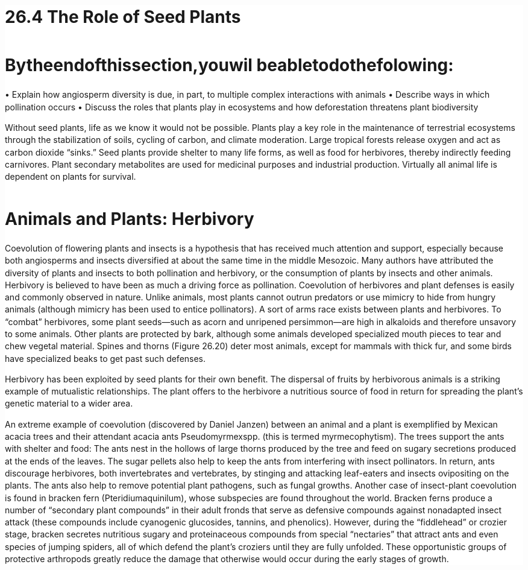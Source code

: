 # 26.4 The Role of Seed Plants

# Bytheendofthissection,youwil beabletodothefolowing:

• Explain how angiosperm diversity is due, in part, to multiple complex interactions with animals • Describe ways in which pollination occurs • Discuss the roles that plants play in ecosystems and how deforestation threatens plant biodiversity

Without seed plants, life as we know it would not be possible. Plants play a key role in the maintenance of terrestrial ecosystems through the stabilization of soils, cycling of carbon, and climate moderation. Large tropical forests release oxygen and act as carbon dioxide “sinks.” Seed plants provide shelter to many life forms, as well as food for herbivores, thereby indirectly feeding carnivores. Plant secondary metabolites are used for medicinal purposes and industrial production. Virtually all animal life is dependent on plants for survival.

# Animals and Plants: Herbivory

Coevolution of flowering plants and insects is a hypothesis that has received much attention and support, especially because both angiosperms and insects diversified at about the same time in the middle Mesozoic. Many authors have attributed the diversity of plants and insects to both pollination and herbivory, or the consumption of plants by insects and other animals. Herbivory is believed to have been as much a driving force as pollination. Coevolution of herbivores and plant defenses is easily and commonly observed in nature. Unlike animals, most plants cannot outrun predators or use mimicry to hide from hungry animals (although mimicry has been used to entice pollinators). A sort of arms race exists between plants and herbivores. To “combat” herbivores, some plant seeds—such as acorn and unripened persimmon—are high in alkaloids and therefore unsavory to some animals. Other plants are protected by bark, although some animals developed specialized mouth pieces to tear and chew vegetal material. Spines and thorns (Figure 26.20) deter most animals, except for mammals with thick fur, and some birds have specialized beaks to get past such defenses.

Herbivory has been exploited by seed plants for their own benefit. The dispersal of fruits by herbivorous animals is a striking example of mutualistic relationships. The plant offers to the herbivore a nutritious source of food in return for spreading the plant’s genetic material to a wider area.

An extreme example of coevolution (discovered by Daniel Janzen) between an animal and a plant is exemplified by Mexican acacia trees and their attendant acacia ants Pseudomyrmexspp. (this is termed myrmecophytism). The trees support the ants with shelter and food: The ants nest in the hollows of large thorns produced by the tree and feed on sugary secretions produced at the ends of the leaves. The sugar pellets also help to keep the ants from interfering with insect pollinators. In return, ants discourage herbivores, both invertebrates and vertebrates, by stinging and attacking leaf-eaters and insects ovipositing on the plants. The ants also help to remove potential plant pathogens, such as fungal growths. Another case of insect-plant coevolution is found in bracken fern (Pteridiumaquinilum), whose subspecies are found throughout the world. Bracken ferns produce a number of “secondary plant compounds” in their adult fronds that serve as defensive compounds against nonadapted insect attack (these compounds include cyanogenic glucosides, tannins, and phenolics). However, during the “fiddlehead” or crozier stage, bracken secretes nutritious sugary and proteinaceous compounds from special “nectaries” that attract ants and even species of jumping spiders, all of which defend the plant’s croziers until they are fully unfolded. These opportunistic groups of protective arthropods greatly reduce the damage that otherwise would occur during the early stages of growth.
